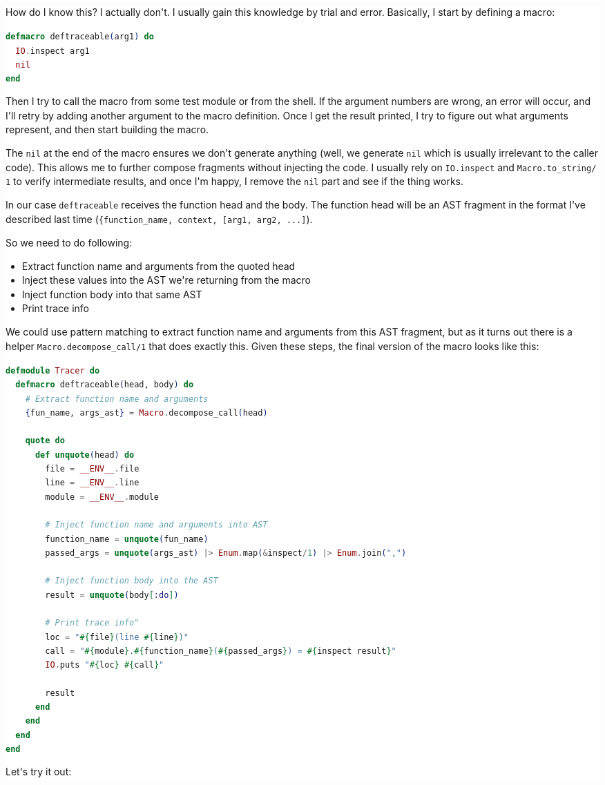 How do I know this? I actually don't. I usually gain this knowledge by trial and error. Basically, I start by defining a macro:

```elixir
defmacro deftraceable(arg1) do
  IO.inspect arg1
  nil
end
```
Then I try to call the macro from some test module or from the shell. If the argument numbers are wrong, an error will occur, and I'll retry by adding another argument to the macro definition. Once I get the result printed, I try to figure out what arguments represent, and then start building the macro.

The `nil` at the end of the macro ensures we don't generate anything (well, we generate `nil` which is usually irrelevant to the caller code). This allows me to further compose fragments without injecting the code. I usually rely on `IO.inspect` and `Macro.to_string/1` to verify intermediate results, and once I'm happy, I remove the `nil` part and see if the thing works.

In our case `deftraceable` receives the function head and the body. The function head will be an AST fragment in the format I've described last time (`{function_name, context, [arg1, arg2, ...]`).

So we need to do following:
- Extract function name and arguments from the quoted head
- Inject these values into the AST we're returning from the macro
- Inject function body into that same AST
- Print trace info

We could use pattern matching to extract function name and arguments from this AST fragment, but as it turns out there is a helper `Macro.decompose_call/1` that does exactly this. Given these steps, the final version of the macro looks like this:

```elixir
defmodule Tracer do
  defmacro deftraceable(head, body) do
    # Extract function name and arguments
    {fun_name, args_ast} = Macro.decompose_call(head)

    quote do
      def unquote(head) do
        file = __ENV__.file
        line = __ENV__.line
        module = __ENV__.module

        # Inject function name and arguments into AST
        function_name = unquote(fun_name)
        passed_args = unquote(args_ast) |> Enum.map(&inspect/1) |> Enum.join(",")

        # Inject function body into the AST
        result = unquote(body[:do])

        # Print trace info"
        loc = "#{file}(line #{line})"
        call = "#{module}.#{function_name}(#{passed_args}) = #{inspect result}"
        IO.puts "#{loc} #{call}"

        result
      end
    end
  end
end
```
Let's try it out:
